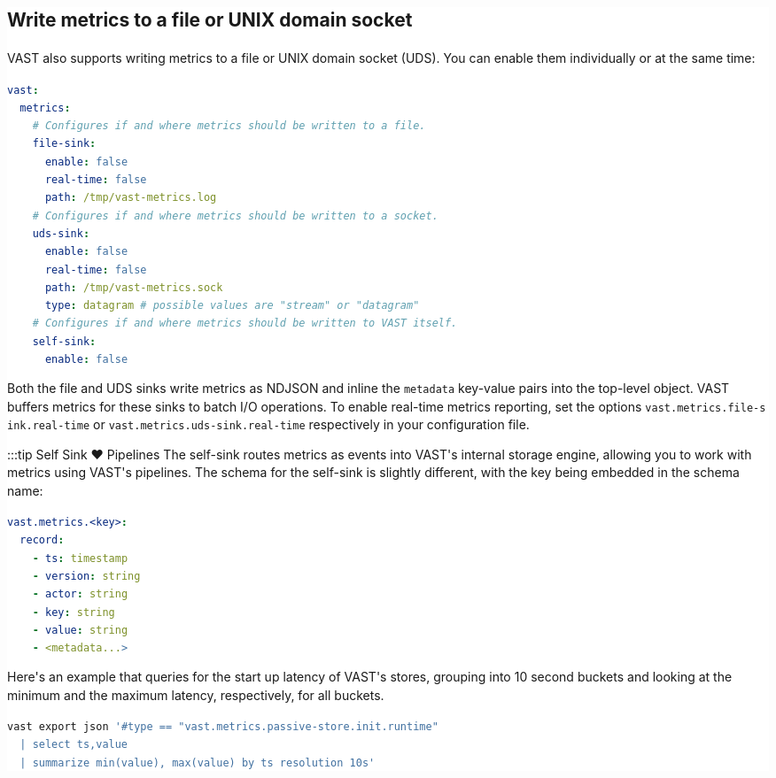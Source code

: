 ## Write metrics to a file or UNIX domain socket

VAST also supports writing metrics to a file or UNIX domain socket (UDS). You
can enable them individually or at the same time:

```yaml
vast:
  metrics:
    # Configures if and where metrics should be written to a file.
    file-sink:
      enable: false
      real-time: false
      path: /tmp/vast-metrics.log
    # Configures if and where metrics should be written to a socket.
    uds-sink:
      enable: false
      real-time: false
      path: /tmp/vast-metrics.sock
      type: datagram # possible values are "stream" or "datagram"
    # Configures if and where metrics should be written to VAST itself.
    self-sink:
      enable: false
```

Both the file and UDS sinks write metrics as NDJSON and inline the `metadata`
key-value pairs into the top-level object. VAST buffers metrics for these sinks
to batch I/O operations. To enable real-time metrics reporting, set the options
`vast.metrics.file-sink.real-time` or `vast.metrics.uds-sink.real-time`
respectively in your configuration file.

:::tip Self Sink ❤️ Pipelines
The self-sink routes metrics as events into VAST's internal storage engine,
allowing you to work with metrics using VAST's pipelines. The schema for the
self-sink is slightly different, with the key being embedded in the schema name:

```yaml
vast.metrics.<key>:
  record:
    - ts: timestamp
    - version: string
    - actor: string
    - key: string
    - value: string
    - <metadata...>
```

Here's an example that queries for the start up latency of VAST's stores,
grouping into 10 second buckets and looking at the minimum and the maximum
latency, respectively, for all buckets.

```bash
vast export json '#type == "vast.metrics.passive-store.init.runtime"
  | select ts,value
  | summarize min(value), max(value) by ts resolution 10s'
```
